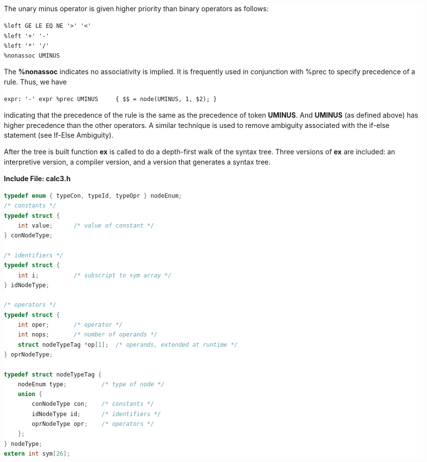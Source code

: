 The unary minus operator is given higher priority than binary operators as follows:

```
%left GE LE EQ NE '>' '<'
%left '+' '-'
%left '*' '/'
%nonassoc UMINUS
```

The **%nonassoc** indicates no associativity is implied. It is frequently used in conjunction with %prec to specify precedence of a rule. Thus, we have

```
expr: '-' expr %prec UMINUS     { $$ = node(UMINUS, 1, $2); }
```

indicating that the precedence of the rule is the same as the precedence of token **UMINUS**. And **UMINUS** (as defined above) has higher precedence than the other operators. A similar technique is used to remove ambiguity associated with the if-else statement (see If-Else Ambiguity).

After the tree is built function **ex** is called to do a depth-first walk of the syntax tree. Three versions of **ex** are included: an interpretive version, a compiler version, and a version that generates a syntax tree.

**Include File: calc3.h**

```c
typedef enum { typeCon, typeId, typeOpr } nodeEnum;
/* constants */
typedef struct {
    int value;      /* value of constant */
} conNodeType;

/* identifiers */
typedef struct {
    int i;          /* subscript to sym array */
} idNodeType;

/* operators */
typedef struct {
    int oper;       /* operator */
    int nops;       /* number of operands */
    struct nodeTypeTag *op[1];  /* operands, extended at runtime */
} oprNodeType;

typedef struct nodeTypeTag {
    nodeEnum type;          /* type of node */
    union {
        conNodeType con;    /* constants */
        idNodeType id;      /* identifiers */
        oprNodeType opr;    /* operators */
    };
} nodeType;
extern int sym[26];                        
```
